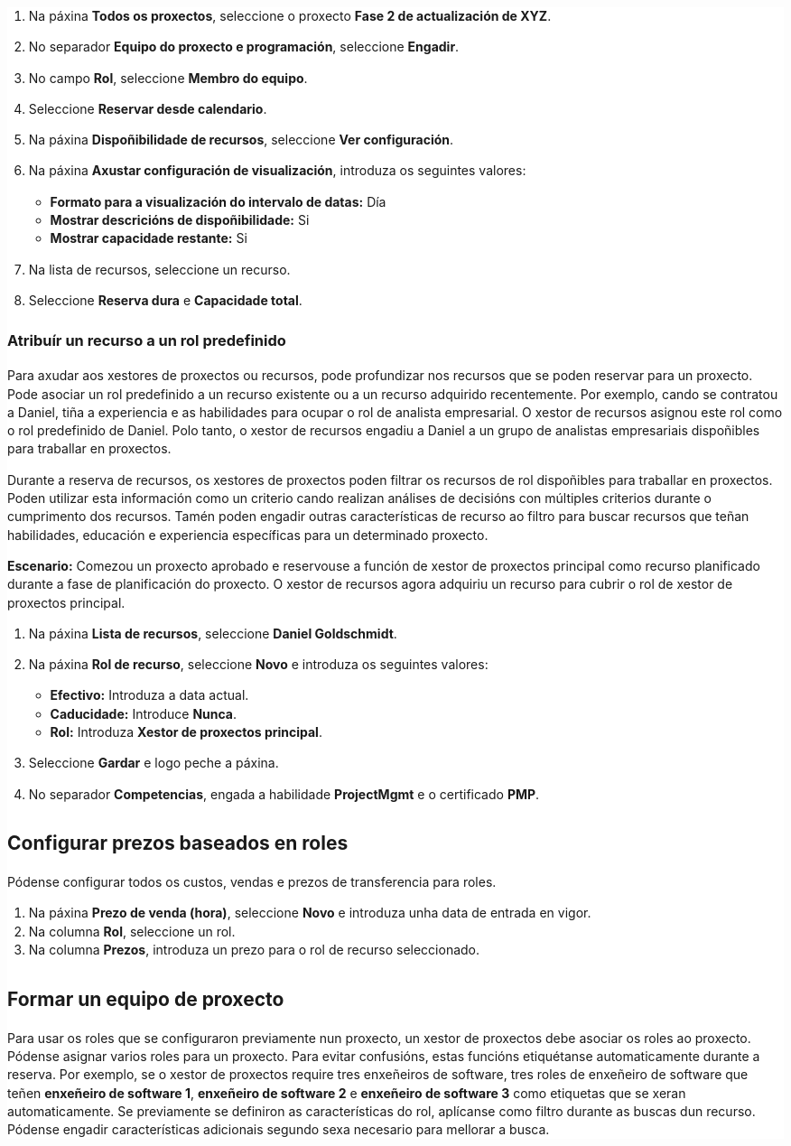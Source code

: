 1. Na páxina **Todos os proxectos**, seleccione o proxecto **Fase 2 de actualización de XYZ**.
2. No separador **Equipo do proxecto e programación**, seleccione **Engadir**.
3. No campo **Rol**, seleccione **Membro do equipo**.
4. Seleccione **Reservar desde calendario**.
5. Na páxina **Dispoñibilidade de recursos**, seleccione **Ver configuración**.
6. Na páxina **Axustar configuración de visualización**, introduza os seguintes valores:

    - **Formato para a visualización do intervalo de datas:** Día
    - **Mostrar descricións de dispoñibilidade:** Si
    - **Mostrar capacidade restante:** Si

7. Na lista de recursos, seleccione un recurso.
8. Seleccione **Reserva dura** e **Capacidade total**.


### <a name="assign-a-resource-to-a-default-role"></a>Atribuír un recurso a un rol predefinido

Para axudar aos xestores de proxectos ou recursos, pode profundizar nos recursos que se poden reservar para un proxecto. Pode asociar un rol predefinido a un recurso existente ou a un recurso adquirido recentemente. Por exemplo, cando se contratou a Daniel, tiña a experiencia e as habilidades para ocupar o rol de analista empresarial. O xestor de recursos asignou este rol como o rol predefinido de Daniel. Polo tanto, o xestor de recursos engadiu a Daniel a un grupo de analistas empresariais dispoñibles para traballar en proxectos.

Durante a reserva de recursos, os xestores de proxectos poden filtrar os recursos de rol dispoñibles para traballar en proxectos. Poden utilizar esta información como un criterio cando realizan análises de decisións con múltiples criterios durante o cumprimento dos recursos. Tamén poden engadir outras características de recurso ao filtro para buscar recursos que teñan habilidades, educación e experiencia específicas para un determinado proxecto.

**Escenario:** Comezou un proxecto aprobado e reservouse a función de xestor de proxectos principal como recurso planificado durante a fase de planificación do proxecto. O xestor de recursos agora adquiriu un recurso para cubrir o rol de xestor de proxectos principal.

1. Na páxina **Lista de recursos**, seleccione **Daniel Goldschmidt**.
2. Na páxina **Rol de recurso**, seleccione **Novo** e introduza os seguintes valores:

    - **Efectivo:** Introduza a data actual.
    - **Caducidade:** Introduce **Nunca**.
    - **Rol:** Introduza **Xestor de proxectos principal**.

3. Seleccione **Gardar** e logo peche a páxina.
4. No separador **Competencias**, engada a habilidade **ProjectMgmt** e o certificado **PMP**.

## <a name="set-up-role-based-pricing"></a>Configurar prezos baseados en roles
Pódense configurar todos os custos, vendas e prezos de transferencia para roles.

1. Na páxina **Prezo de venda (hora)**, seleccione **Novo** e introduza unha data de entrada en vigor.
2. Na columna **Rol**, seleccione un rol.
3. Na columna **Prezos**, introduza un prezo para o rol de recurso seleccionado.

## <a name="form-a-project-team"></a>Formar un equipo de proxecto
Para usar os roles que se configuraron previamente nun proxecto, un xestor de proxectos debe asociar os roles ao proxecto. Pódense asignar varios roles para un proxecto. Para evitar confusións, estas funcións etiquétanse automaticamente durante a reserva. Por exemplo, se o xestor de proxectos require tres enxeñeiros de software, tres roles de enxeñeiro de software que teñen **enxeñeiro de software 1**, **enxeñeiro de software 2** e **enxeñeiro de software 3** como etiquetas que se xeran automaticamente. Se previamente se definiron as características do rol, aplícanse como filtro durante as buscas dun recurso. Pódense engadir características adicionais segundo sexa necesario para mellorar a busca.
